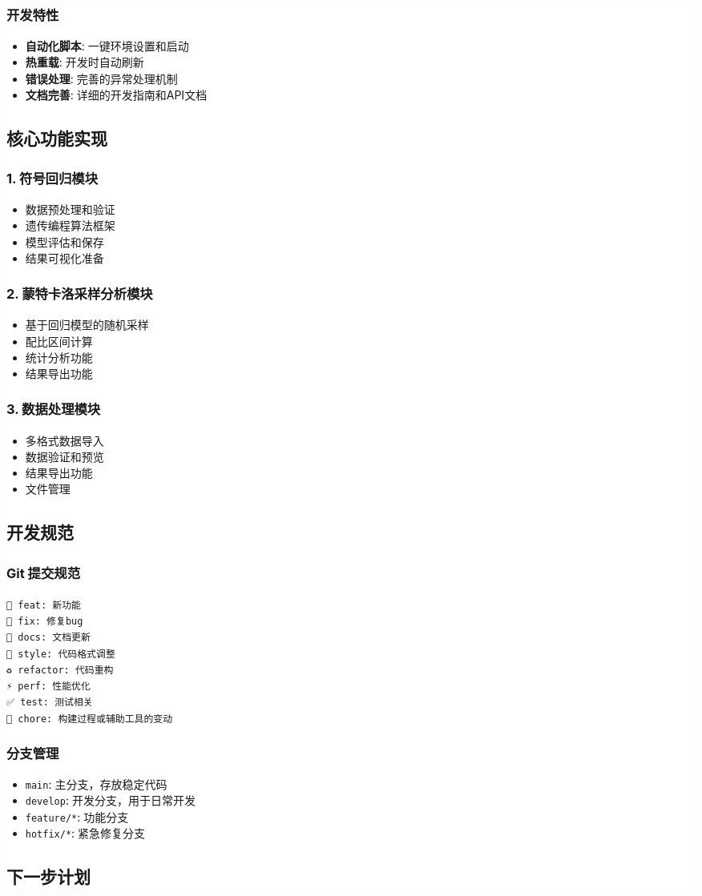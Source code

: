 ### 开发特性
- **自动化脚本**: 一键环境设置和启动
- **热重载**: 开发时自动刷新
- **错误处理**: 完善的异常处理机制
- **文档完善**: 详细的开发指南和API文档

## 核心功能实现

### 1. 符号回归模块
- 数据预处理和验证
- 遗传编程算法框架
- 模型评估和保存
- 结果可视化准备

### 2. 蒙特卡洛采样分析模块
- 基于回归模型的随机采样
- 配比区间计算
- 统计分析功能
- 结果导出功能

### 3. 数据处理模块
- 多格式数据导入
- 数据验证和预览
- 结果导出功能
- 文件管理

## 开发规范

### Git 提交规范
```
🎉 feat: 新功能
🐛 fix: 修复bug
📝 docs: 文档更新
🎨 style: 代码格式调整
♻️ refactor: 代码重构
⚡ perf: 性能优化
✅ test: 测试相关
🔧 chore: 构建过程或辅助工具的变动
```

### 分支管理
- `main`: 主分支，存放稳定代码
- `develop`: 开发分支，用于日常开发
- `feature/*`: 功能分支
- `hotfix/*`: 紧急修复分支

## 下一步计划
